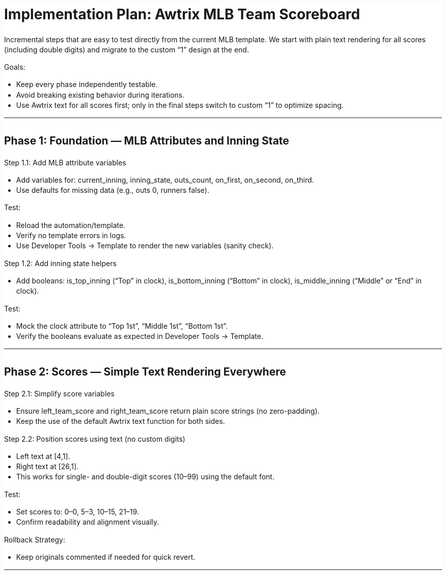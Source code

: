 # Implementation Plan: Awtrix MLB Team Scoreboard
Incremental steps that are easy to test directly from the current MLB template. We start with plain text rendering for all scores (including double digits) and migrate to the custom “1” design at the end.

Goals:
- Keep every phase independently testable.
- Avoid breaking existing behavior during iterations.
- Use Awtrix text for all scores first; only in the final steps switch to custom “1” to optimize spacing.

---

## Phase 1: Foundation — MLB Attributes and Inning State

Step 1.1: Add MLB attribute variables
- Add variables for: current_inning, inning_state, outs_count, on_first, on_second, on_third.
- Use defaults for missing data (e.g., outs 0, runners false).

Test:
- Reload the automation/template.
- Verify no template errors in logs.
- Use Developer Tools → Template to render the new variables (sanity check).

Step 1.2: Add inning state helpers
- Add booleans: is_top_inning (“Top” in clock), is_bottom_inning (“Bottom” in clock), is_middle_inning (“Middle” or “End” in clock).

Test:
- Mock the clock attribute to “Top 1st”, “Middle 1st”, “Bottom 1st”.
- Verify the booleans evaluate as expected in Developer Tools → Template.

---

## Phase 2: Scores — Simple Text Rendering Everywhere

Step 2.1: Simplify score variables
- Ensure left_team_score and right_team_score return plain score strings (no zero-padding).
- Keep the use of the default Awtrix text function for both sides.

Step 2.2: Position scores using text (no custom digits)
- Left text at [4,1].
- Right text at [26,1].
- This works for single- and double-digit scores (10–99) using the default font.

Test:
- Set scores to: 0–0, 5–3, 10–15, 21–19.
- Confirm readability and alignment visually.

Rollback Strategy:
- Keep originals commented if needed for quick revert.

---

